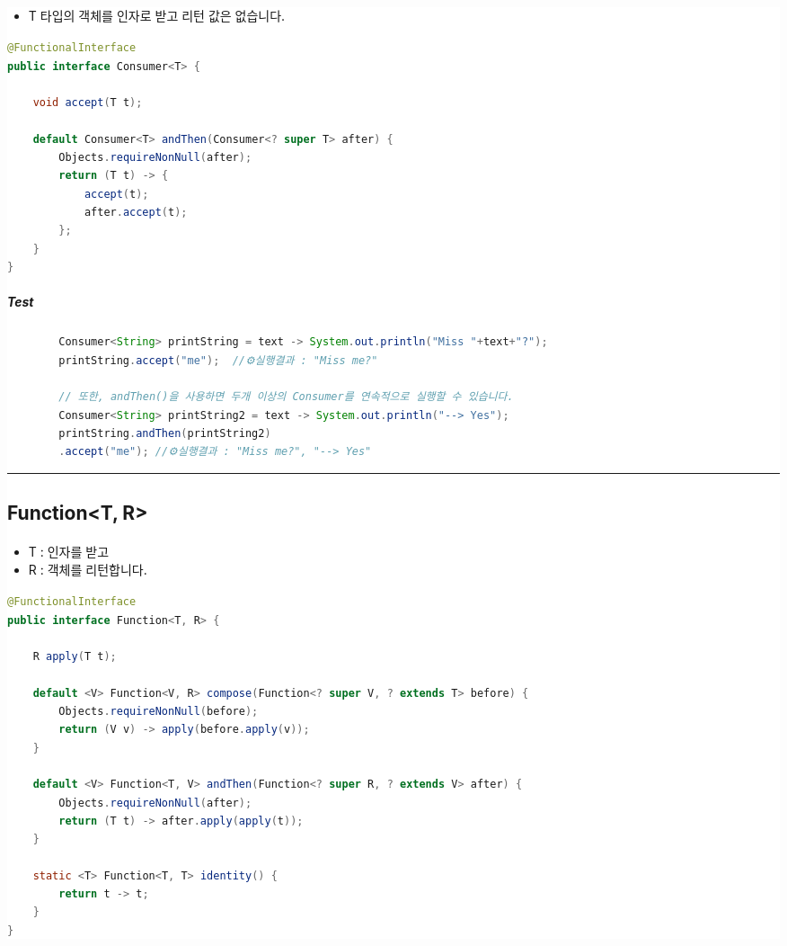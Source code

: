 - T 타입의 객체를 인자로 받고 리턴 값은 없습니다.

```java
@FunctionalInterface
public interface Consumer<T> {

    void accept(T t);

    default Consumer<T> andThen(Consumer<? super T> after) {
        Objects.requireNonNull(after);
        return (T t) -> {
            accept(t);
            after.accept(t);
        };
    }
}
```

##### Test

```java
        Consumer<String> printString = text -> System.out.println("Miss "+text+"?");
        printString.accept("me");  //⚙️실행결과 : "Miss me?"

        // 또한, andThen()을 사용하면 두개 이상의 Consumer를 연속적으로 실행할 수 있습니다.
        Consumer<String> printString2 = text -> System.out.println("--> Yes");
        printString.andThen(printString2)
        .accept("me"); //⚙️실행결과 : "Miss me?", "--> Yes"
```

<hr>

## Function<T, R>

- T : 인자를 받고
- R : 객체를 리턴합니다.

```java
@FunctionalInterface
public interface Function<T, R> {

    R apply(T t);

    default <V> Function<V, R> compose(Function<? super V, ? extends T> before) {
        Objects.requireNonNull(before);
        return (V v) -> apply(before.apply(v));
    }

    default <V> Function<T, V> andThen(Function<? super R, ? extends V> after) {
        Objects.requireNonNull(after);
        return (T t) -> after.apply(apply(t));
    }

    static <T> Function<T, T> identity() {
        return t -> t;
    }
}
```
